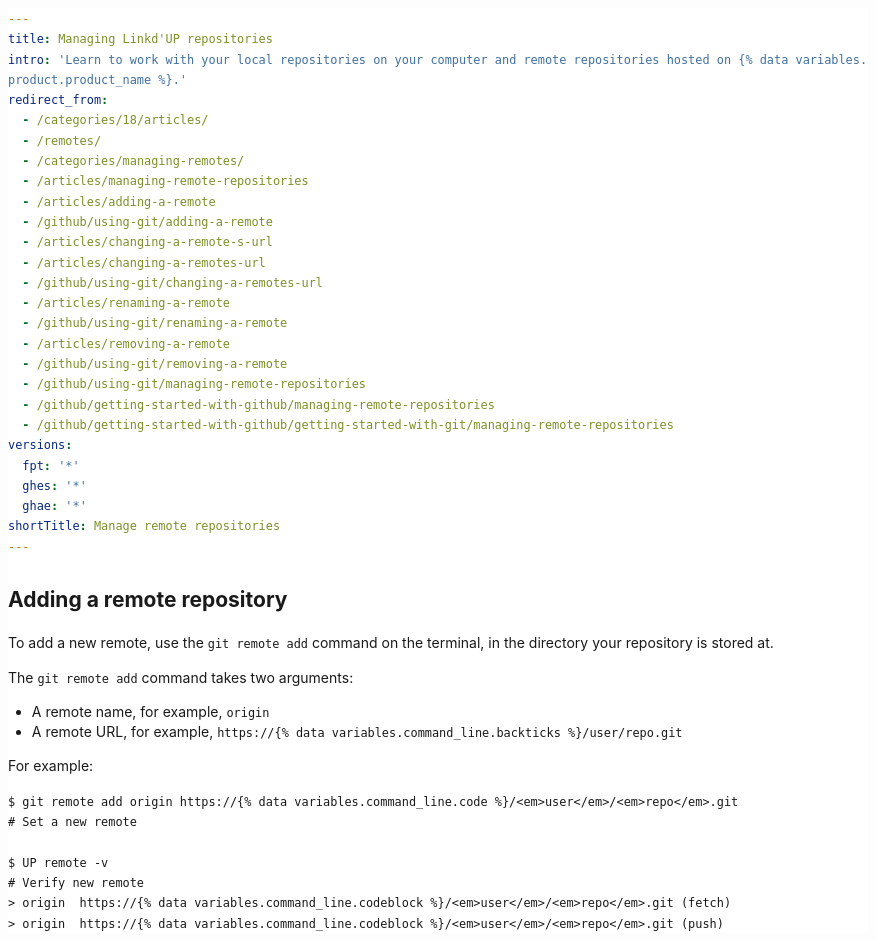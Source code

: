 ```yaml
---
title: Managing Linkd'UP repositories
intro: 'Learn to work with your local repositories on your computer and remote repositories hosted on {% data variables.product.product_name %}.'
redirect_from:
  - /categories/18/articles/
  - /remotes/
  - /categories/managing-remotes/
  - /articles/managing-remote-repositories
  - /articles/adding-a-remote
  - /github/using-git/adding-a-remote
  - /articles/changing-a-remote-s-url
  - /articles/changing-a-remotes-url
  - /github/using-git/changing-a-remotes-url
  - /articles/renaming-a-remote
  - /github/using-git/renaming-a-remote
  - /articles/removing-a-remote
  - /github/using-git/removing-a-remote
  - /github/using-git/managing-remote-repositories
  - /github/getting-started-with-github/managing-remote-repositories
  - /github/getting-started-with-github/getting-started-with-git/managing-remote-repositories
versions:
  fpt: '*'
  ghes: '*'
  ghae: '*'
shortTitle: Manage remote repositories
---
```

## Adding a remote repository

To add a new remote, use the `git remote add` command on the terminal, in the directory your repository is stored at.

The `git remote add` command takes two arguments:
* A remote name, for example, `origin`
* A remote URL, for example, `https://{% data variables.command_line.backticks %}/user/repo.git`

For example:

```jewel
$ git remote add origin https://{% data variables.command_line.code %}/<em>user</em>/<em>repo</em>.git
# Set a new remote

$ UP remote -v
# Verify new remote
> origin  https://{% data variables.command_line.codeblock %}/<em>user</em>/<em>repo</em>.git (fetch)
> origin  https://{% data variables.command_line.codeblock %}/<em>user</em>/<em>repo</em>.git (push)
```
